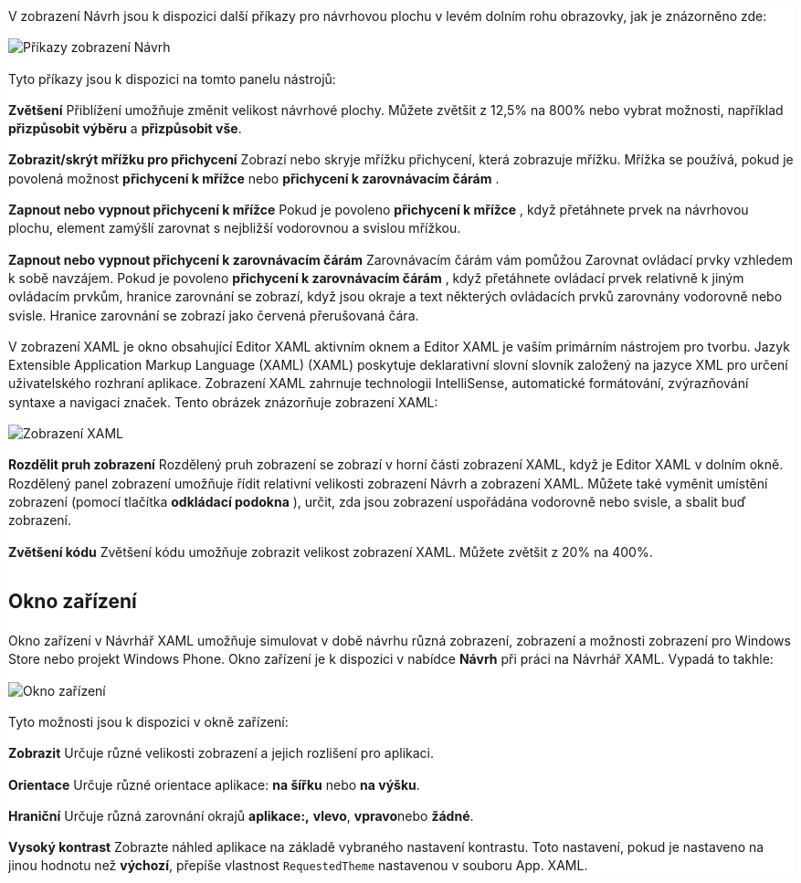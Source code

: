  V zobrazení Návrh jsou k dispozici další příkazy pro návrhovou plochu v levém dolním rohu obrazovky, jak je znázorněno zde:

 ![Příkazy zobrazení Návrh](../designers/media/xaml-editor-design-controls.png "xaml_editor_design_controls")

 Tyto příkazy jsou k dispozici na tomto panelu nástrojů:

 **Zvětšení** Přiblížení umožňuje změnit velikost návrhové plochy. Můžete zvětšit z 12,5% na 800% nebo vybrat možnosti, například **přizpůsobit výběru** a **přizpůsobit vše**.

 **Zobrazit/skrýt mřížku pro přichycení** Zobrazí nebo skryje mřížku přichycení, která zobrazuje mřížku. Mřížka se používá, pokud je povolená možnost **přichycení k mřížce** nebo **přichycení k zarovnávacím čárám** .

 **Zapnout nebo vypnout přichycení k mřížce** Pokud je povoleno **přichycení k mřížce** , když přetáhnete prvek na návrhovou plochu, element zamýšlí zarovnat s nejbližší vodorovnou a svislou mřížkou.

 **Zapnout nebo vypnout přichycení k zarovnávacím čárám** Zarovnávacím čárám vám pomůžou Zarovnat ovládací prvky vzhledem k sobě navzájem. Pokud je povoleno **přichycení k zarovnávacím čárám** , když přetáhnete ovládací prvek relativně k jiným ovládacím prvkům, hranice zarovnání se zobrazí, když jsou okraje a text některých ovládacích prvků zarovnány vodorovně nebo svisle. Hranice zarovnání se zobrazí jako červená přerušovaná čára.

 V zobrazení XAML je okno obsahující Editor XAML aktivním oknem a Editor XAML je vaším primárním nástrojem pro tvorbu. Jazyk Extensible Application Markup Language (XAML) (XAML) poskytuje deklarativní slovní slovník založený na jazyce XML pro určení uživatelského rozhraní aplikace. Zobrazení XAML zahrnuje technologii IntelliSense, automatické formátování, zvýrazňování syntaxe a navigaci značek. Tento obrázek znázorňuje zobrazení XAML:

 ![Zobrazení XAML](../designers/media/xaml-editor.png "xaml_editor")

 **Rozdělit pruh zobrazení** Rozdělený pruh zobrazení se zobrazí v horní části zobrazení XAML, když je Editor XAML v dolním okně. Rozdělený panel zobrazení umožňuje řídit relativní velikosti zobrazení Návrh a zobrazení XAML. Můžete také vyměnit umístění zobrazení (pomocí tlačítka **odkládací podokna** ), určit, zda jsou zobrazení uspořádána vodorovně nebo svisle, a sbalit buď zobrazení.

 **Zvětšení kódu** Zvětšení kódu umožňuje zobrazit velikost zobrazení XAML. Můžete zvětšit z 20% na 400%.

## <a name="device-window"></a>Okno zařízení
 Okno zařízení v Návrhář XAML umožňuje simulovat v době návrhu různá zobrazení, zobrazení a možnosti zobrazení pro Windows Store nebo projekt Windows Phone. Okno zařízení je k dispozici v nabídce **Návrh** při práci na Návrhář XAML. Vypadá to takhle:

 ![Okno zařízení](../designers/media/xaml-editor-device-panel.png "xaml_editor_device_panel")

 Tyto možnosti jsou k dispozici v okně zařízení:

 **Zobrazit** Určuje různé velikosti zobrazení a jejich rozlišení pro aplikaci.

 **Orientace** Určuje různé orientace aplikace: **na šířku** nebo **na výšku**.

 **Hraniční** Určuje různá zarovnání okrajů **aplikace:,** **vlevo**, **vpravo**nebo **žádné**.

 **Vysoký kontrast** Zobrazte náhled aplikace na základě vybraného nastavení kontrastu. Toto nastavení, pokud je nastaveno na jinou hodnotu než **výchozí**, přepíše vlastnost `RequestedTheme` nastavenou v souboru App. XAML.
